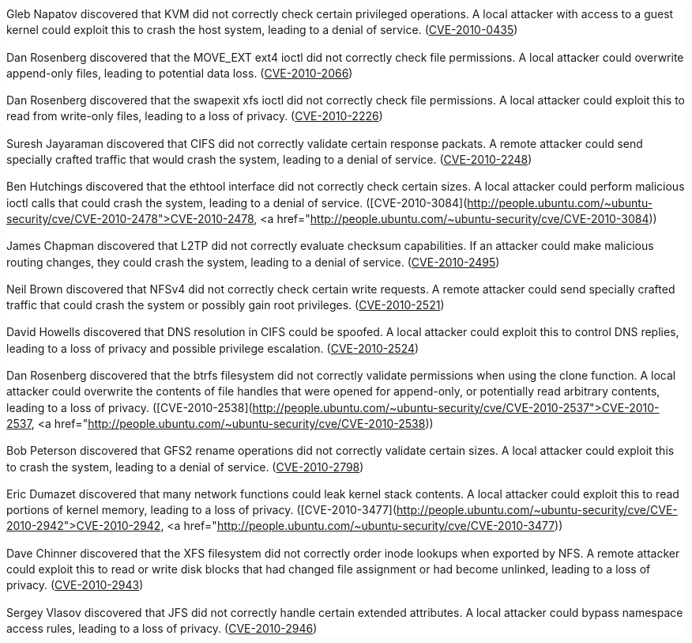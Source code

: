 Gleb Napatov discovered that KVM did not correctly check certain privileged operations. A local attacker with access to a guest kernel could exploit this to crash the host system, leading to a denial of service. ([CVE-2010-0435](http://people.ubuntu.com/~ubuntu-security/cve/CVE-2010-0435))

Dan Rosenberg discovered that the MOVE_EXT ext4 ioctl did not correctly check file permissions. A local attacker could overwrite append-only files, leading to potential data loss. ([CVE-2010-2066](http://people.ubuntu.com/~ubuntu-security/cve/CVE-2010-2066))

Dan Rosenberg discovered that the swapexit xfs ioctl did not correctly check file permissions. A local attacker could exploit this to read from write-only files, leading to a loss of privacy. ([CVE-2010-2226](http://people.ubuntu.com/~ubuntu-security/cve/CVE-2010-2226))

Suresh Jayaraman discovered that CIFS did not correctly validate certain response packats. A remote attacker could send specially crafted traffic that would crash the system, leading to a denial of service. ([CVE-2010-2248](http://people.ubuntu.com/~ubuntu-security/cve/CVE-2010-2248))

Ben Hutchings discovered that the ethtool interface did not correctly check certain sizes. A local attacker could perform malicious ioctl calls that could crash the system, leading to a denial of service. ([CVE-2010-3084](http://people.ubuntu.com/~ubuntu-security/cve/CVE-2010-2478">CVE-2010-2478</a>, <a href="http://people.ubuntu.com/~ubuntu-security/cve/CVE-2010-3084))

James Chapman discovered that L2TP did not correctly evaluate checksum capabilities. If an attacker could make malicious routing changes, they could crash the system, leading to a denial of service. ([CVE-2010-2495](http://people.ubuntu.com/~ubuntu-security/cve/CVE-2010-2495))

Neil Brown discovered that NFSv4 did not correctly check certain write requests. A remote attacker could send specially crafted traffic that could crash the system or possibly gain root privileges. ([CVE-2010-2521](http://people.ubuntu.com/~ubuntu-security/cve/CVE-2010-2521))

David Howells discovered that DNS resolution in CIFS could be spoofed. A local attacker could exploit this to control DNS replies, leading to a loss of privacy and possible privilege escalation. ([CVE-2010-2524](http://people.ubuntu.com/~ubuntu-security/cve/CVE-2010-2524))

Dan Rosenberg discovered that the btrfs filesystem did not correctly validate permissions when using the clone function. A local attacker could overwrite the contents of file handles that were opened for append-only, or potentially read arbitrary contents, leading to a loss of privacy. ([CVE-2010-2538](http://people.ubuntu.com/~ubuntu-security/cve/CVE-2010-2537">CVE-2010-2537</a>, <a href="http://people.ubuntu.com/~ubuntu-security/cve/CVE-2010-2538))

Bob Peterson discovered that GFS2 rename operations did not correctly validate certain sizes. A local attacker could exploit this to crash the system, leading to a denial of service. ([CVE-2010-2798](http://people.ubuntu.com/~ubuntu-security/cve/CVE-2010-2798))

Eric Dumazet discovered that many network functions could leak kernel stack contents. A local attacker could exploit this to read portions of kernel memory, leading to a loss of privacy. ([CVE-2010-3477](http://people.ubuntu.com/~ubuntu-security/cve/CVE-2010-2942">CVE-2010-2942</a>, <a href="http://people.ubuntu.com/~ubuntu-security/cve/CVE-2010-3477))

Dave Chinner discovered that the XFS filesystem did not correctly order inode lookups when exported by NFS. A remote attacker could exploit this to read or write disk blocks that had changed file assignment or had become unlinked, leading to a loss of privacy. ([CVE-2010-2943](http://people.ubuntu.com/~ubuntu-security/cve/CVE-2010-2943))

Sergey Vlasov discovered that JFS did not correctly handle certain extended attributes. A local attacker could bypass namespace access rules, leading to a loss of privacy. ([CVE-2010-2946](http://people.ubuntu.com/~ubuntu-security/cve/CVE-2010-2946))
